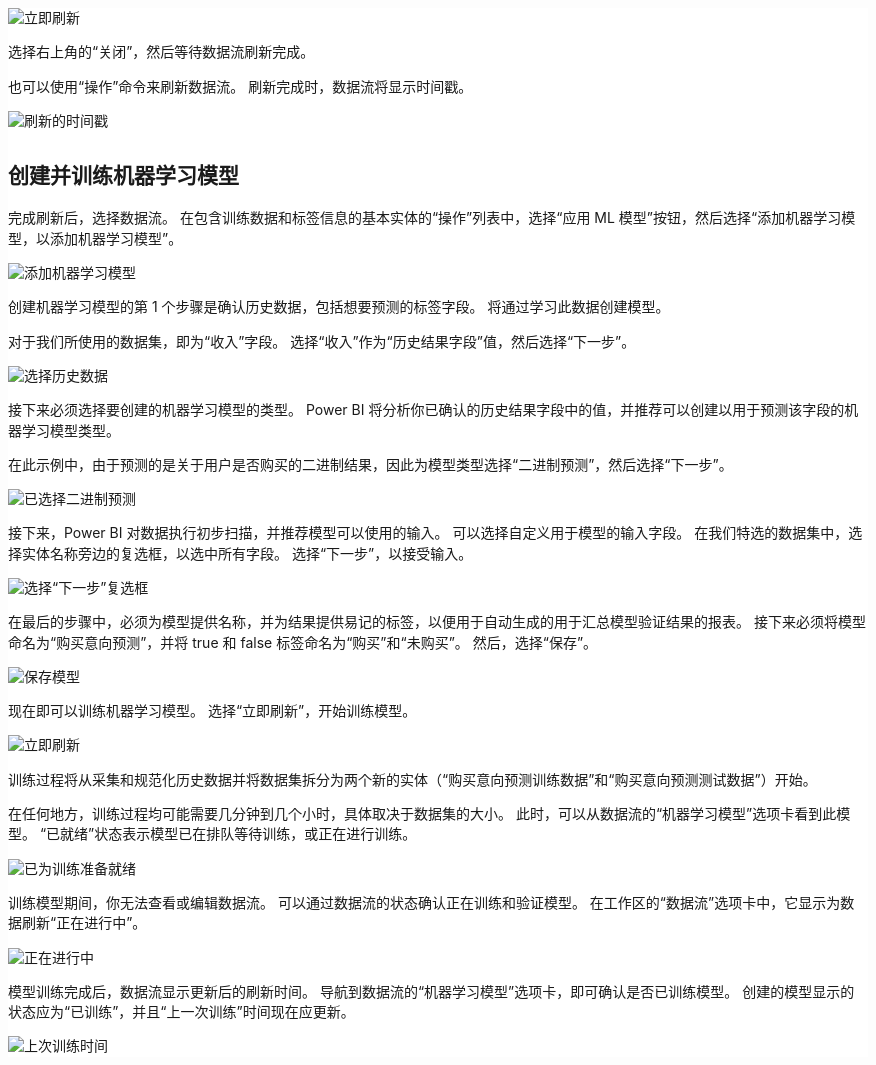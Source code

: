 ![立即刷新](media/service-tutorial-build-machine-learning-model/tutorial-build-machine-learning-model-10.png)

选择右上角的“关闭”，然后等待数据流刷新完成。

也可以使用“操作”命令来刷新数据流。 刷新完成时，数据流将显示时间戳。

![刷新的时间戳](media/service-tutorial-build-machine-learning-model/tutorial-build-machine-learning-model-11.png)

## <a name="create-and-train-a-machine-learning-model"></a>创建并训练机器学习模型

完成刷新后，选择数据流。 在包含训练数据和标签信息的基本实体的“操作”列表中，选择“应用 ML 模型”按钮，然后选择“添加机器学习模型，以添加机器学习模型”。

![添加机器学习模型](media/service-tutorial-build-machine-learning-model/tutorial-build-machine-learning-model-12.png)

创建机器学习模型的第 1 个步骤是确认历史数据，包括想要预测的标签字段。 将通过学习此数据创建模型。

对于我们所使用的数据集，即为“收入”字段。 选择“收入”作为“历史结果字段”值，然后选择“下一步”。

![选择历史数据](media/service-tutorial-build-machine-learning-model/tutorial-build-machine-learning-model-13.png)

接下来必须选择要创建的机器学习模型的类型。 Power BI 将分析你已确认的历史结果字段中的值，并推荐可以创建以用于预测该字段的机器学习模型类型。

在此示例中，由于预测的是关于用户是否购买的二进制结果，因此为模型类型选择“二进制预测”，然后选择“下一步”。

![已选择二进制预测](media/service-tutorial-build-machine-learning-model/tutorial-build-machine-learning-model-14.png)

接下来，Power BI 对数据执行初步扫描，并推荐模型可以使用的输入。 可以选择自定义用于模型的输入字段。 在我们特选的数据集中，选择实体名称旁边的复选框，以选中所有字段。 选择“下一步”，以接受输入。

![选择“下一步”复选框](media/service-tutorial-build-machine-learning-model/tutorial-build-machine-learning-model-15.png)

在最后的步骤中，必须为模型提供名称，并为结果提供易记的标签，以便用于自动生成的用于汇总模型验证结果的报表。 接下来必须将模型命名为“购买意向预测”，并将 true 和 false 标签命名为“购买”和“未购买”。 然后，选择“保存”。

![保存模型](media/service-tutorial-build-machine-learning-model/tutorial-build-machine-learning-model-16.png)

现在即可以训练机器学习模型。 选择“立即刷新”，开始训练模型。

![立即刷新](media/service-tutorial-build-machine-learning-model/tutorial-build-machine-learning-model-17.png)

训练过程将从采集和规范化历史数据并将数据集拆分为两个新的实体（“购买意向预测训练数据”和“购买意向预测测试数据”）开始。

在任何地方，训练过程均可能需要几分钟到几个小时，具体取决于数据集的大小。 此时，可以从数据流的“机器学习模型”选项卡看到此模型。 “已就绪”状态表示模型已在排队等待训练，或正在进行训练。

![已为训练准备就绪](media/service-tutorial-build-machine-learning-model/tutorial-build-machine-learning-model-18.png)

训练模型期间，你无法查看或编辑数据流。 可以通过数据流的状态确认正在训练和验证模型。 在工作区的“数据流”选项卡中，它显示为数据刷新“正在进行中”。

![正在进行中](media/service-tutorial-build-machine-learning-model/tutorial-build-machine-learning-model-19.png)

模型训练完成后，数据流显示更新后的刷新时间。 导航到数据流的“机器学习模型”选项卡，即可确认是否已训练模型。 创建的模型显示的状态应为“已训练”，并且“上一次训练”时间现在应更新。

![上次训练时间](media/service-tutorial-build-machine-learning-model/tutorial-build-machine-learning-model-20.png)
